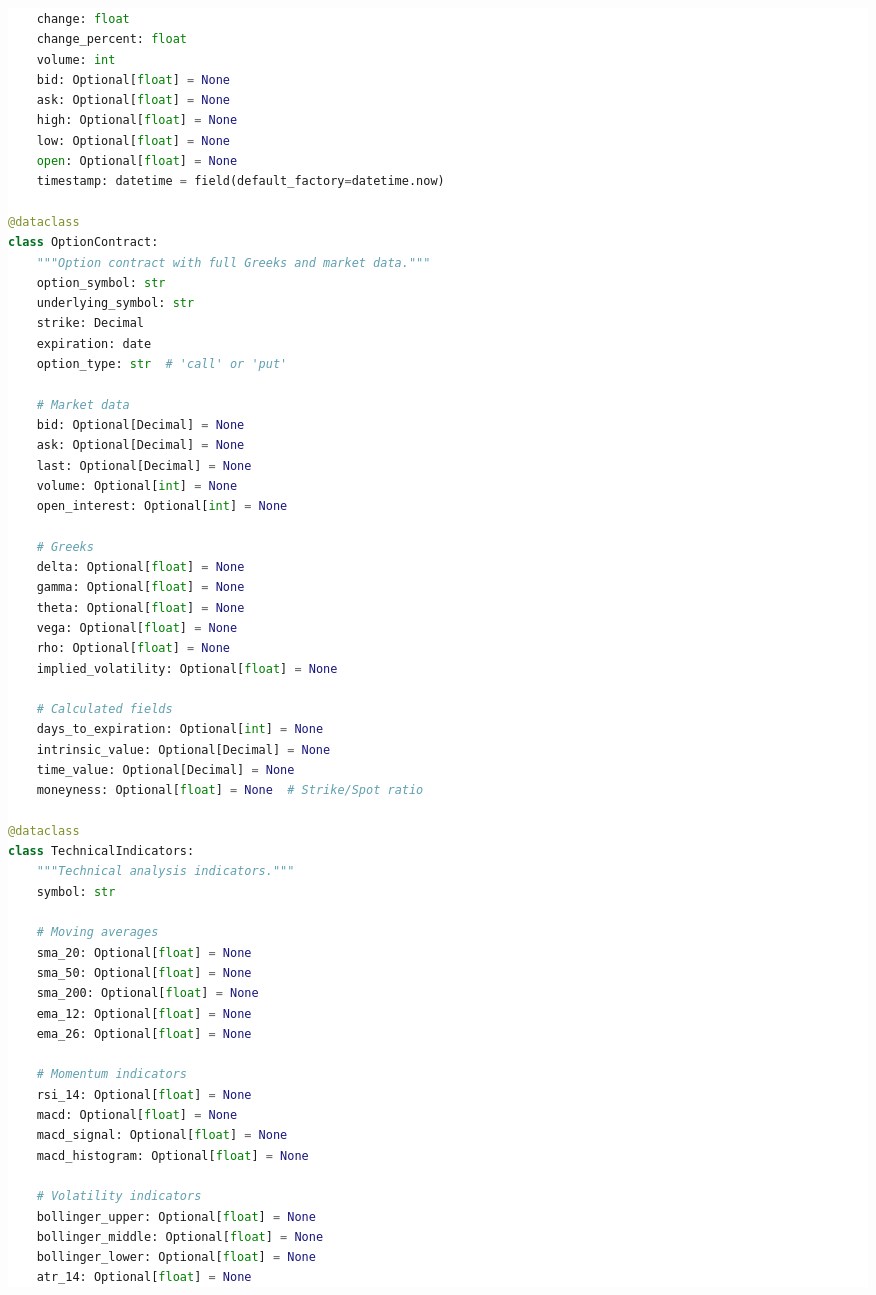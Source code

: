 ```python
    change: float
    change_percent: float
    volume: int
    bid: Optional[float] = None
    ask: Optional[float] = None
    high: Optional[float] = None
    low: Optional[float] = None
    open: Optional[float] = None
    timestamp: datetime = field(default_factory=datetime.now)

@dataclass
class OptionContract:
    """Option contract with full Greeks and market data."""
    option_symbol: str
    underlying_symbol: str
    strike: Decimal
    expiration: date
    option_type: str  # 'call' or 'put'
    
    # Market data
    bid: Optional[Decimal] = None
    ask: Optional[Decimal] = None
    last: Optional[Decimal] = None
    volume: Optional[int] = None
    open_interest: Optional[int] = None
    
    # Greeks
    delta: Optional[float] = None
    gamma: Optional[float] = None
    theta: Optional[float] = None
    vega: Optional[float] = None
    rho: Optional[float] = None
    implied_volatility: Optional[float] = None
    
    # Calculated fields
    days_to_expiration: Optional[int] = None
    intrinsic_value: Optional[Decimal] = None
    time_value: Optional[Decimal] = None
    moneyness: Optional[float] = None  # Strike/Spot ratio

@dataclass
class TechnicalIndicators:
    """Technical analysis indicators."""
    symbol: str
    
    # Moving averages
    sma_20: Optional[float] = None
    sma_50: Optional[float] = None
    sma_200: Optional[float] = None
    ema_12: Optional[float] = None
    ema_26: Optional[float] = None
    
    # Momentum indicators
    rsi_14: Optional[float] = None
    macd: Optional[float] = None
    macd_signal: Optional[float] = None
    macd_histogram: Optional[float] = None
    
    # Volatility indicators
    bollinger_upper: Optional[float] = None
    bollinger_middle: Optional[float] = None
    bollinger_lower: Optional[float] = None
    atr_14: Optional[float] = None
```
